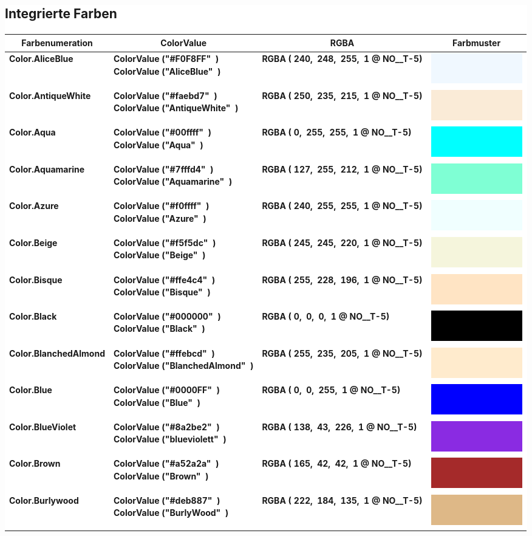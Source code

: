 ## <a name="built-in-colors"></a>Integrierte Farben

| Farbenumeration | ColorValue | RGBA | Farbmuster |
| --- | --- | --- | --- |
| **Color.AliceBlue** |**ColorValue ("#F0F8FF" &nbsp;)**<br>**ColorValue ("AliceBlue" &nbsp;)** |**RGBA (&nbsp;240, &nbsp;248, &nbsp;255, &nbsp;1 @ NO__T-5)** |![aliceblue](./media/function-colors/color-aliceblue.png) |
| **Color.AntiqueWhite** |**ColorValue ("#faebd7" &nbsp;)**<br>**ColorValue ("AntiqueWhite" &nbsp;)** |**RGBA (&nbsp;250, &nbsp;235, &nbsp;215, &nbsp;1 @ NO__T-5)** |![antiquewhite](./media/function-colors/color-antiquewhite.png) |
| **Color.Aqua** |**ColorValue ("#00ffff" &nbsp;)**<br>**ColorValue ("Aqua" &nbsp;)** |**RGBA (&nbsp;0, &nbsp;255, &nbsp;255, &nbsp;1 @ NO__T-5)** |![aqua](./media/function-colors/color-aqua.png) |
| **Color.Aquamarine** |**ColorValue ("#7fffd4" &nbsp;)**<br>**ColorValue ("Aquamarine" &nbsp;)** |**RGBA (&nbsp;127, &nbsp;255, &nbsp;212, &nbsp;1 @ NO__T-5)** |![aquamarine](./media/function-colors/color-aquamarine.png) |
| **Color.Azure** |**ColorValue ("#f0ffff" &nbsp;)**<br>**ColorValue ("Azure" &nbsp;)** |**RGBA (&nbsp;240, &nbsp;255, &nbsp;255, &nbsp;1 @ NO__T-5)** |![azure](./media/function-colors/color-azure.png) |
| **Color.Beige** |**ColorValue ("#f5f5dc" &nbsp;)**<br>**ColorValue ("Beige" &nbsp;)** |**RGBA (&nbsp;245, &nbsp;245, &nbsp;220, &nbsp;1 @ NO__T-5)** |![beige](./media/function-colors/color-beige.png) |
| **Color.Bisque** |**ColorValue ("#ffe4c4" &nbsp;)**<br>**ColorValue ("Bisque" &nbsp;)** |**RGBA (&nbsp;255, &nbsp;228, &nbsp;196, &nbsp;1 @ NO__T-5)** |![bisque](./media/function-colors/color-bisque.png) |
| **Color.Black** |**ColorValue ("#000000" &nbsp;)**<br>**ColorValue ("Black" &nbsp;)** |**RGBA (&nbsp;0, &nbsp;0, &nbsp;0, &nbsp;1 @ NO__T-5)** |![black](./media/function-colors/color-black.png) |
| **Color.BlanchedAlmond** |**ColorValue ("#ffebcd" &nbsp;)**<br>**ColorValue ("BlanchedAlmond" &nbsp;)** |**RGBA (&nbsp;255, &nbsp;235, &nbsp;205, &nbsp;1 @ NO__T-5)** |![blanchedalmond](./media/function-colors/color-blanchedalmond.png) |
| **Color.Blue** |**ColorValue ("#0000FF" &nbsp;)**<br>**ColorValue ("Blue" &nbsp;)** |**RGBA (&nbsp;0, &nbsp;0, &nbsp;255, &nbsp;1 @ NO__T-5)** |![blue](./media/function-colors/color-blue.png) |
| **Color.BlueViolet** |**ColorValue ("#8a2be2" &nbsp;)**<br>**ColorValue ("blueviolett" &nbsp;)** |**RGBA (&nbsp;138, &nbsp;43, &nbsp;226, &nbsp;1 @ NO__T-5)** |![blueviolet](./media/function-colors/color-blueviolet.png) |
| **Color.Brown** |**ColorValue ("#a52a2a" &nbsp;)**<br>**ColorValue ("Brown" &nbsp;)** |**RGBA (&nbsp;165, &nbsp;42, &nbsp;42, &nbsp;1 @ NO__T-5)** |![brown](./media/function-colors/color-brown.png) |
| **Color.Burlywood** |**ColorValue ("#deb887" &nbsp;)**<br>**ColorValue ("BurlyWood" &nbsp;)** |**RGBA (&nbsp;222, &nbsp;184, &nbsp;135, &nbsp;1 @ NO__T-5)** |![burlywood](./media/function-colors/color-burlywood.png) |
